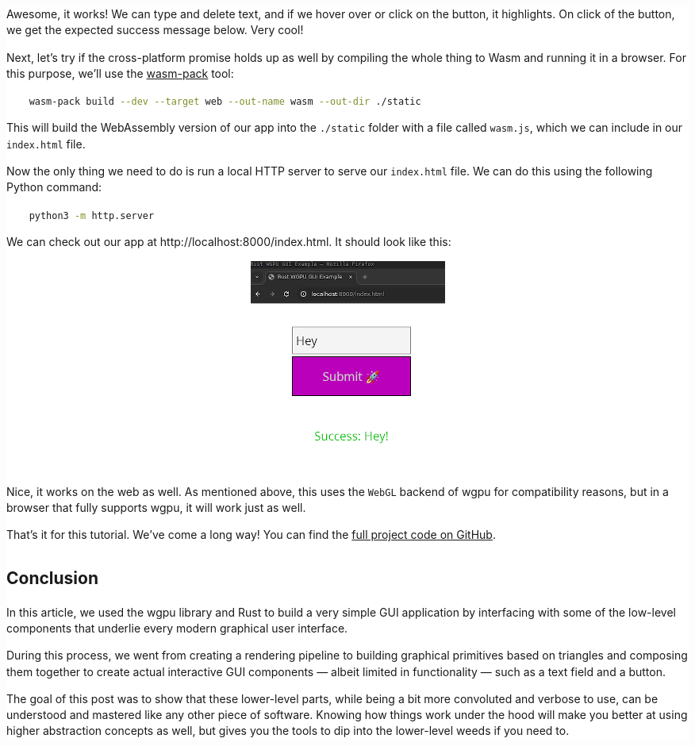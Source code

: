 Awesome, it works! We can type and delete text, and if we hover over or click on the button, it highlights. On click of the button, we get the expected success message below. Very cool!

Next, let’s try if the cross-platform promise holds up as well by compiling the whole thing to Wasm and running it in a browser. For this purpose, we’ll use the [wasm-pack](https://rustwasm.github.io/wasm-pack/) tool:

```bash
    wasm-pack build --dev --target web --out-name wasm --out-dir ./static
```

This will build the WebAssembly version of our app into the `./static` folder with a file called `wasm.js`, which we can include in our `index.html` file.

Now the only thing we need to do is run a local HTTP server to serve our `index.html` file. We can do this using the following Python command:

```bash
    python3 -m http.server
```

We can check out our app at http://localhost:8000/index.html. It should look like this:

<center>
    <a href="images/img3.png" target="_blank"><img src="images/img3_thmb.png" /></a>
</center>

Nice, it works on the web as well. As mentioned above, this uses the `WebGL` backend of wgpu for compatibility reasons, but in a browser that fully supports wgpu, it will work just as well.

That’s it for this tutorial. We’ve come a long way! You can find the [full project code on GitHub](https://github.com/zupzup/rust-wgpu-gui-example).

## Conclusion

In this article, we used the wgpu library and Rust to build a very simple GUI application by interfacing with some of the low-level components that underlie every modern graphical user interface.

During this process, we went from creating a rendering pipeline to building graphical primitives based on triangles and composing them together to create actual interactive GUI components — albeit limited in functionality — such as a text field and a button.

The goal of this post was to show that these lower-level parts, while being a bit more convoluted and verbose to use, can be understood and mastered like any other piece of software. Knowing how things work under the hood will make you better at using higher abstraction concepts as well, but gives you the tools to dip into the lower-level weeds if you need to.

